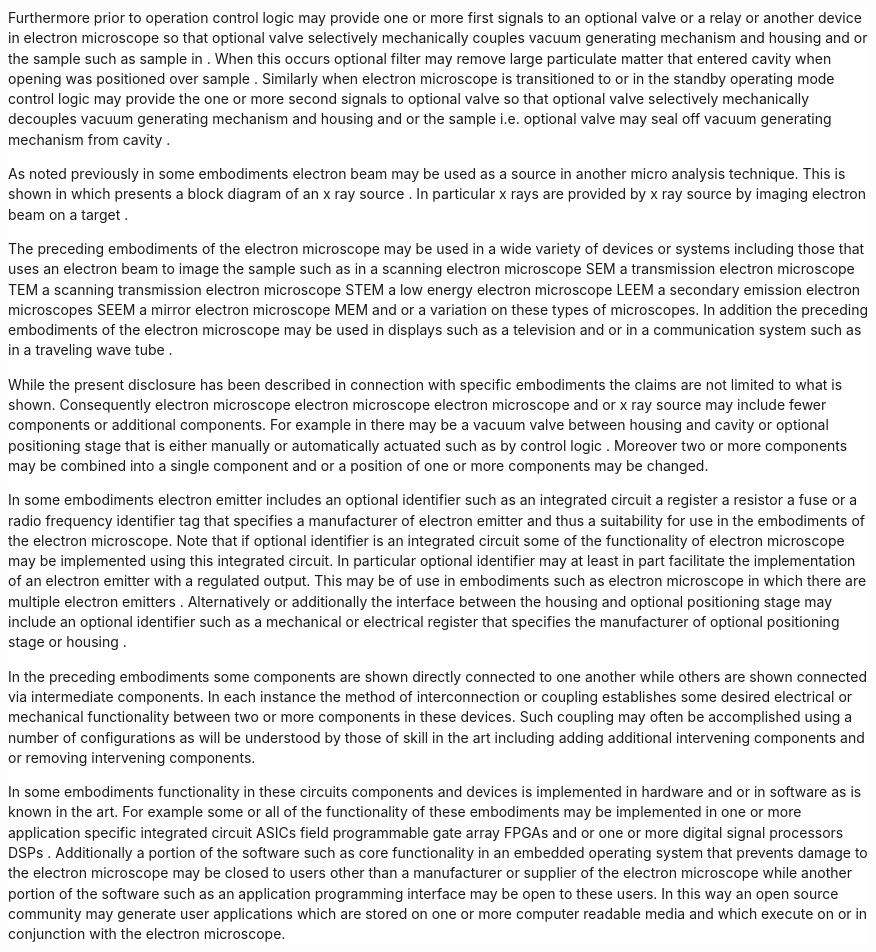 Furthermore prior to operation control logic may provide one or more first signals to an optional valve or a relay or another device in electron microscope so that optional valve selectively mechanically couples vacuum generating mechanism and housing and or the sample such as sample in . When this occurs optional filter may remove large particulate matter that entered cavity when opening was positioned over sample . Similarly when electron microscope is transitioned to or in the standby operating mode control logic may provide the one or more second signals to optional valve so that optional valve selectively mechanically decouples vacuum generating mechanism and housing and or the sample i.e. optional valve may seal off vacuum generating mechanism from cavity . 

As noted previously in some embodiments electron beam may be used as a source in another micro analysis technique. This is shown in which presents a block diagram of an x ray source . In particular x rays are provided by x ray source by imaging electron beam on a target .

The preceding embodiments of the electron microscope may be used in a wide variety of devices or systems including those that uses an electron beam to image the sample such as in a scanning electron microscope SEM a transmission electron microscope TEM a scanning transmission electron microscope STEM a low energy electron microscope LEEM a secondary emission electron microscopes SEEM a mirror electron microscope MEM and or a variation on these types of microscopes. In addition the preceding embodiments of the electron microscope may be used in displays such as a television and or in a communication system such as in a traveling wave tube .

While the present disclosure has been described in connection with specific embodiments the claims are not limited to what is shown. Consequently electron microscope electron microscope electron microscope and or x ray source may include fewer components or additional components. For example in there may be a vacuum valve between housing and cavity or optional positioning stage that is either manually or automatically actuated such as by control logic . Moreover two or more components may be combined into a single component and or a position of one or more components may be changed.

In some embodiments electron emitter includes an optional identifier such as an integrated circuit a register a resistor a fuse or a radio frequency identifier tag that specifies a manufacturer of electron emitter and thus a suitability for use in the embodiments of the electron microscope. Note that if optional identifier is an integrated circuit some of the functionality of electron microscope may be implemented using this integrated circuit. In particular optional identifier may at least in part facilitate the implementation of an electron emitter with a regulated output. This may be of use in embodiments such as electron microscope in which there are multiple electron emitters . Alternatively or additionally the interface between the housing and optional positioning stage may include an optional identifier such as a mechanical or electrical register that specifies the manufacturer of optional positioning stage or housing .

In the preceding embodiments some components are shown directly connected to one another while others are shown connected via intermediate components. In each instance the method of interconnection or coupling establishes some desired electrical or mechanical functionality between two or more components in these devices. Such coupling may often be accomplished using a number of configurations as will be understood by those of skill in the art including adding additional intervening components and or removing intervening components.

In some embodiments functionality in these circuits components and devices is implemented in hardware and or in software as is known in the art. For example some or all of the functionality of these embodiments may be implemented in one or more application specific integrated circuit ASICs field programmable gate array FPGAs and or one or more digital signal processors DSPs . Additionally a portion of the software such as core functionality in an embedded operating system that prevents damage to the electron microscope may be closed to users other than a manufacturer or supplier of the electron microscope while another portion of the software such as an application programming interface may be open to these users. In this way an open source community may generate user applications which are stored on one or more computer readable media and which execute on or in conjunction with the electron microscope.
